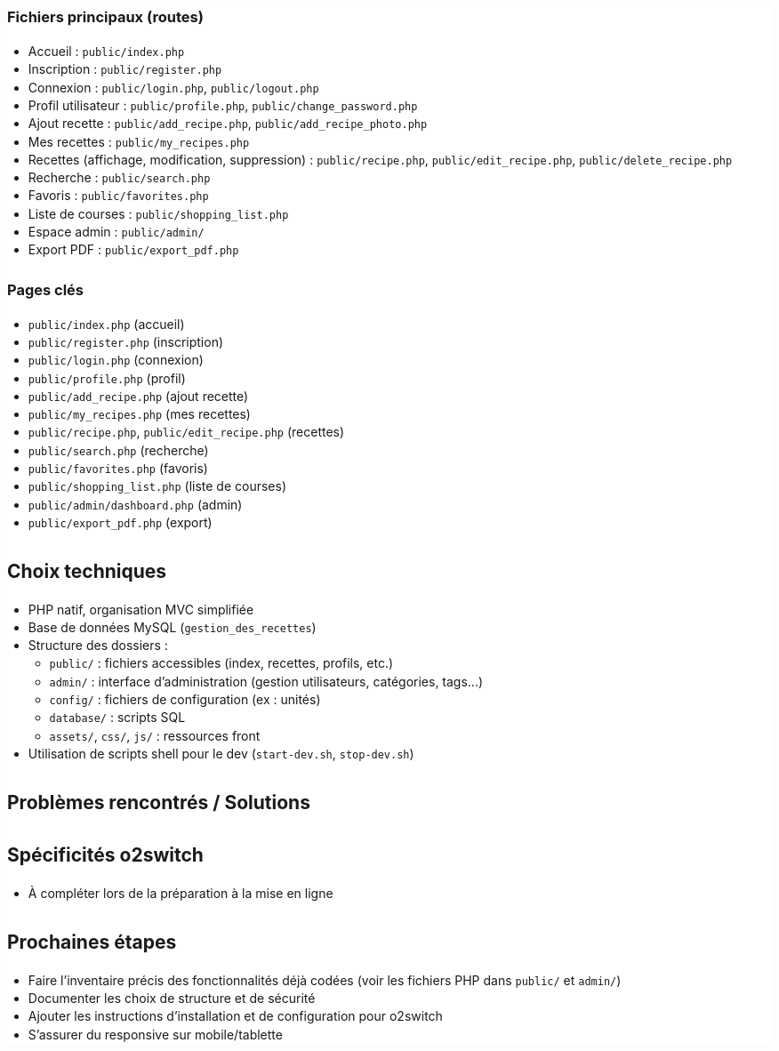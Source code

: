 ### Fichiers principaux (routes)
- Accueil : `public/index.php`
- Inscription : `public/register.php`
- Connexion : `public/login.php`, `public/logout.php`
- Profil utilisateur : `public/profile.php`, `public/change_password.php`
- Ajout recette : `public/add_recipe.php`, `public/add_recipe_photo.php`
- Mes recettes : `public/my_recipes.php`
- Recettes (affichage, modification, suppression) : `public/recipe.php`, `public/edit_recipe.php`, `public/delete_recipe.php`
- Recherche : `public/search.php`
- Favoris : `public/favorites.php`
- Liste de courses : `public/shopping_list.php`
- Espace admin : `public/admin/`
- Export PDF : `public/export_pdf.php`

### Pages clés
- `public/index.php` (accueil)
- `public/register.php` (inscription)
- `public/login.php` (connexion)
- `public/profile.php` (profil)
- `public/add_recipe.php` (ajout recette)
- `public/my_recipes.php` (mes recettes)
- `public/recipe.php`, `public/edit_recipe.php` (recettes)
- `public/search.php` (recherche)
- `public/favorites.php` (favoris)
- `public/shopping_list.php` (liste de courses)
- `public/admin/dashboard.php` (admin)
- `public/export_pdf.php` (export)

## Choix techniques
- PHP natif, organisation MVC simplifiée
- Base de données MySQL (`gestion_des_recettes`)
- Structure des dossiers :
  - `public/` : fichiers accessibles (index, recettes, profils, etc.)
  - `admin/` : interface d’administration (gestion utilisateurs, catégories, tags...)
  - `config/` : fichiers de configuration (ex : unités)
  - `database/` : scripts SQL
  - `assets/`, `css/`, `js/` : ressources front
- Utilisation de scripts shell pour le dev (`start-dev.sh`, `stop-dev.sh`)

## Problèmes rencontrés / Solutions

## Spécificités o2switch
- À compléter lors de la préparation à la mise en ligne

## Prochaines étapes
- Faire l’inventaire précis des fonctionnalités déjà codées (voir les fichiers PHP dans `public/` et `admin/`)
- Documenter les choix de structure et de sécurité
- Ajouter les instructions d’installation et de configuration pour o2switch
- S’assurer du responsive sur mobile/tablette
